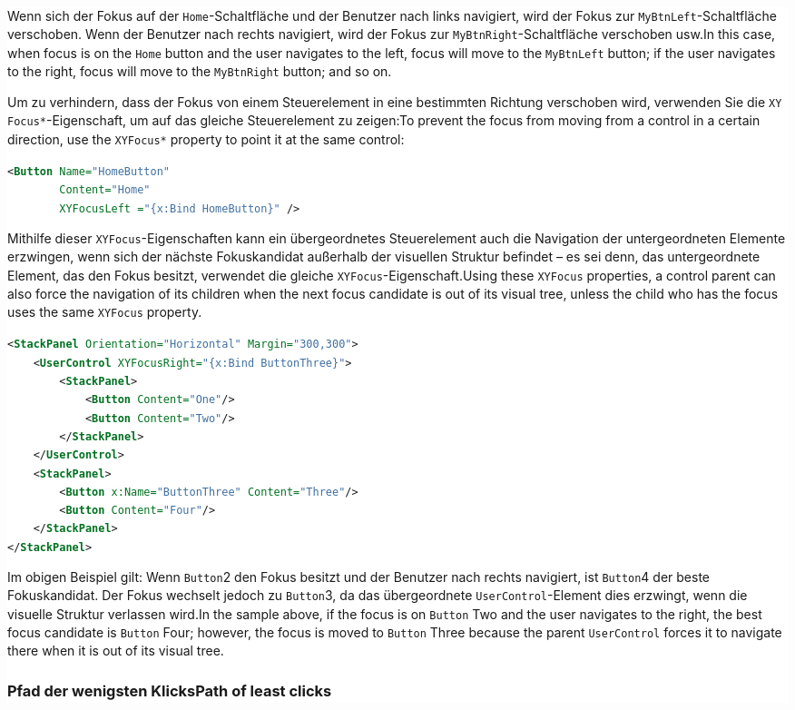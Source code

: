 <span data-ttu-id="f4284-332">Wenn sich der Fokus auf der `Home`-Schaltfläche und der Benutzer nach links navigiert, wird der Fokus zur `MyBtnLeft`-Schaltfläche verschoben. Wenn der Benutzer nach rechts navigiert, wird der Fokus zur `MyBtnRight`-Schaltfläche verschoben usw.</span><span class="sxs-lookup"><span data-stu-id="f4284-332">In this case, when focus is on the `Home` button and the user navigates to the left, focus will move to the `MyBtnLeft` button; if the user navigates to the right, focus will move to the `MyBtnRight` button; and so on.</span></span>

<span data-ttu-id="f4284-333">Um zu verhindern, dass der Fokus von einem Steuerelement in eine bestimmten Richtung verschoben wird, verwenden Sie die `XYFocus*`-Eigenschaft, um auf das gleiche Steuerelement zu zeigen:</span><span class="sxs-lookup"><span data-stu-id="f4284-333">To prevent the focus from moving from a control in a certain direction, use the `XYFocus*` property to point it at the same control:</span></span>

```xml
<Button Name="HomeButton"  
        Content="Home"  
        XYFocusLeft ="{x:Bind HomeButton}" />
```

<span data-ttu-id="f4284-334">Mithilfe dieser `XYFocus`-Eigenschaften kann ein übergeordnetes Steuerelement auch die Navigation der untergeordneten Elemente erzwingen, wenn sich der nächste Fokuskandidat außerhalb der visuellen Struktur befindet – es sei denn, das untergeordnete Element, das den Fokus besitzt, verwendet die gleiche `XYFocus`-Eigenschaft.</span><span class="sxs-lookup"><span data-stu-id="f4284-334">Using these `XYFocus` properties, a control parent can also force the navigation of its children when the next focus candidate is out of its visual tree, unless the child who has the focus uses the same `XYFocus` property.</span></span>

```xml
<StackPanel Orientation="Horizontal" Margin="300,300">
    <UserControl XYFocusRight="{x:Bind ButtonThree}">
        <StackPanel>
            <Button Content="One"/>
            <Button Content="Two"/>
        </StackPanel>
    </UserControl>
    <StackPanel>
        <Button x:Name="ButtonThree" Content="Three"/>
        <Button Content="Four"/>
    </StackPanel>
</StackPanel>
```

<span data-ttu-id="f4284-335">Im obigen Beispiel gilt: Wenn `Button`2 den Fokus besitzt und der Benutzer nach rechts navigiert, ist `Button`4 der beste Fokuskandidat. Der Fokus wechselt jedoch zu `Button`3, da das übergeordnete `UserControl`-Element dies erzwingt, wenn die visuelle Struktur verlassen wird.</span><span class="sxs-lookup"><span data-stu-id="f4284-335">In the sample above, if the focus is on `Button` Two and the user navigates to the right, the best focus candidate is `Button` Four; however, the focus is moved to `Button` Three because the parent `UserControl` forces it to navigate there when it is out of its visual tree.</span></span>

### <a name="path-of-least-clicks"></a><span data-ttu-id="f4284-336">Pfad der wenigsten Klicks</span><span class="sxs-lookup"><span data-stu-id="f4284-336">Path of least clicks</span></span>
